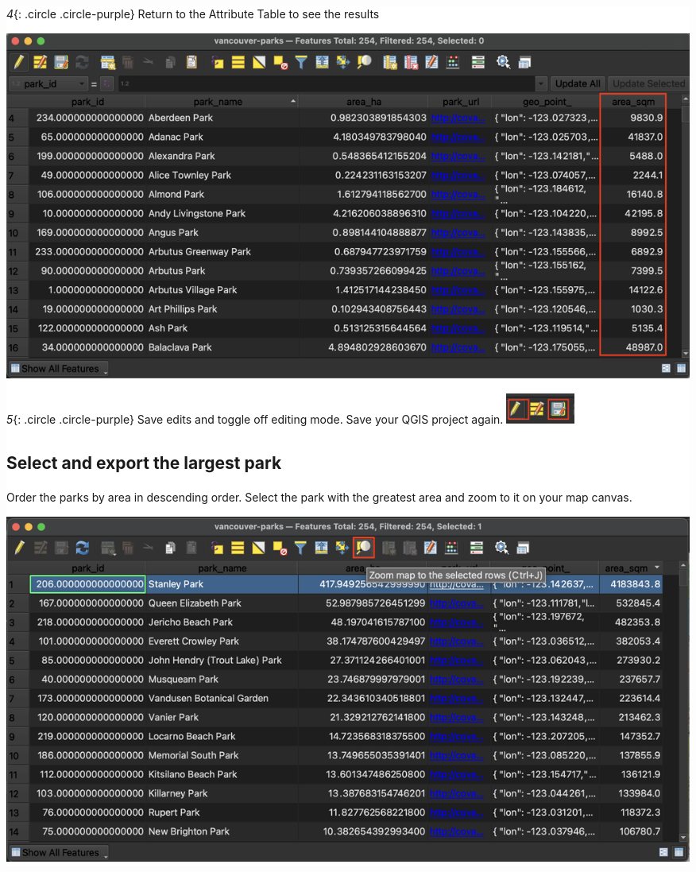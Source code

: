         
*4*{: .circle .circle-purple} Return to the Attribute Table to see the results
    
<img src="./images/field-calculated.png" style="width:100%;">

*5*{: .circle .circle-purple} Save edits and toggle off editing mode. Save your QGIS project again.
<img src="./images/toggle-off-editing_20240620.png" style="width:10%;">


 

## Select and export the largest park 

Order the parks by area in descending order. Select the park with the greatest area and zoom to it on your map canvas.

<img src="./images/zoom-to-selection.png" style="width:100%;">